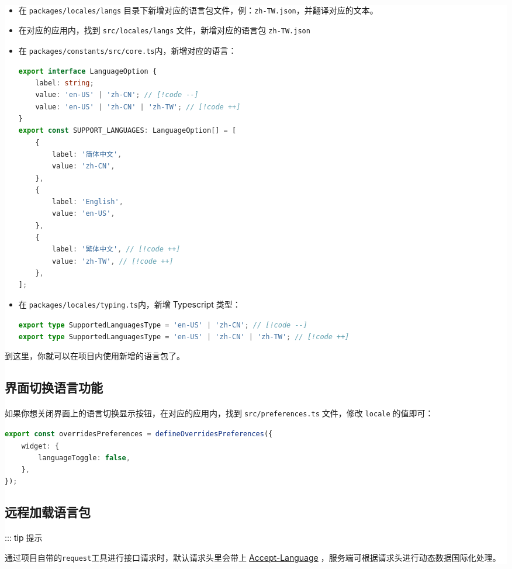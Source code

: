 - 在 `packages/locales/langs` 目录下新增对应的语言包文件，例：`zh-TW.json`，并翻译对应的文本。
- 在对应的应用内，找到 `src/locales/langs` 文件，新增对应的语言包 `zh-TW.json`
- 在 `packages/constants/src/core.ts`内，新增对应的语言：

    ```ts
    export interface LanguageOption {
        label: string;
        value: 'en-US' | 'zh-CN'; // [!code --]
        value: 'en-US' | 'zh-CN' | 'zh-TW'; // [!code ++]
    }
    export const SUPPORT_LANGUAGES: LanguageOption[] = [
        {
            label: '简体中文',
            value: 'zh-CN',
        },
        {
            label: 'English',
            value: 'en-US',
        },
        {
            label: '繁体中文', // [!code ++]
            value: 'zh-TW', // [!code ++]
        },
    ];
    ```

- 在 `packages/locales/typing.ts`内，新增 Typescript 类型：

    ```ts
    export type SupportedLanguagesType = 'en-US' | 'zh-CN'; // [!code --]
    export type SupportedLanguagesType = 'en-US' | 'zh-CN' | 'zh-TW'; // [!code ++]
    ```

到这里，你就可以在项目内使用新增的语言包了。

## 界面切换语言功能

如果你想关闭界面上的语言切换显示按钮，在对应的应用内，找到 `src/preferences.ts` 文件，修改 `locale` 的值即可：

```ts {3}
export const overridesPreferences = defineOverridesPreferences({
    widget: {
        languageToggle: false,
    },
});
```

## 远程加载语言包

::: tip 提示

通过项目自带的`request`工具进行接口请求时，默认请求头里会带上 [Accept-Language](https://developer.mozilla.org/zh-CN/docs/Web/HTTP/Headers/Accept-Language) ，服务端可根据请求头进行动态数据国际化处理。
